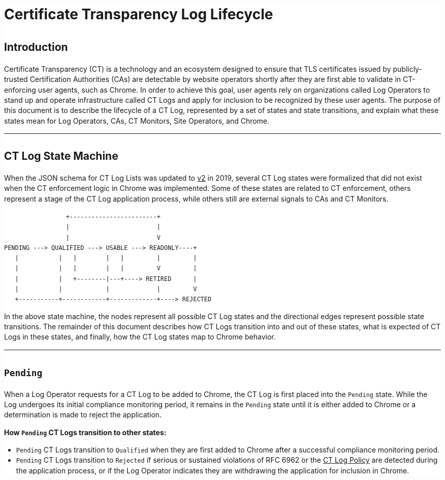 # Certificate Transparency Log Lifecycle
## Introduction
Certificate Transparency (CT) is a technology and an ecosystem designed to ensure that TLS certificates issued by publicly-trusted Certification Authorities (CAs) are detectable by website operators shortly after they are first able to validate in CT-enforcing user agents, such as Chrome. In order to achieve this goal, user agents rely on organizations called Log Operators to stand up and operate infrastructure called CT Logs and apply for inclusion to be recognized by these user agents. 
The purpose of this document is to describe the lifecycle of a CT Log, represented by a set of states and state transitions, and explain what these states mean for Log Operators, CAs, CT Monitors, Site Operators, and Chrome. 

---

## CT Log State Machine
When the JSON schema for CT Log Lists was updated to [v2](https://www.gstatic.com/ct/log_list/v2/log_list_schema.json) in 2019, several CT Log states were formalized that did not exist when the CT enforcement logic in Chrome was implemented. Some of these states are related to CT enforcement, others represent a stage of the CT Log application process, while others still are external signals to CAs and CT Monitors. 

```
                 +------------------------+
                 |                        |
                 |                        V
PENDING ---> QUALIFIED ---> USABLE ---> READONLY----+
   |           |   |        |   |         |         |
   |           |   |        |   |         V         |
   |           |   +--------|---+----> RETIRED      |
   |           |            |             |         V
   +-----------+------------+-------------+----> REJECTED
```

In the above state machine, the nodes represent all possible CT Log states and the directional edges represent possible state transitions. The remainder of this document describes how CT Logs transition into and out of these states, what is expected of CT Logs in these states, and finally, how the CT Log states map to Chrome behavior.

---

## `Pending`
When a Log Operator requests for a CT Log to be added to Chrome, the CT Log is first placed into the `Pending` state. While the Log undergoes its initial compliance monitoring period, it remains in the `Pending` state until it is either added to Chrome or a determination is made to reject the application. 

**How `Pending` CT Logs transition to other states:**
* `Pending` CT Logs transition to `Qualified` when they are first added to Chrome after a successful compliance monitoring period.
* `Pending` CT Logs transition to `Rejected` if serious or sustained violations of RFC 6962 or the [CT Log Policy](log_policy.md) are detected during the application process, or if the Log Operator indicates they are withdrawing the application for inclusion in Chrome.
